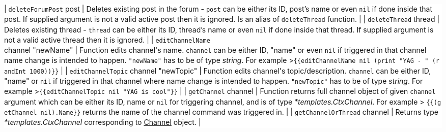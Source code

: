 | `deleteForumPost` post                          | Deletes existing post in the forum - `post` can be either its ID, post’s name or even `nil` if done inside that post. If supplied argument is not a valid active post then it is ignored. Is an alias of `deleteThread` function.                                                                                                                                                                                                                                                                                                                                                                                                                                                                                                                                                                                                                                                                                                                                               |
| `deleteThread` thread                           | Deletes existing thread - `thread` can be either its ID, thread’s name or even `nil` if done inside that thread. If supplied argument is not a valid active thread then it is ignored.                                                                                                                                                                                                                                                                                                                                                                                                                                                                                                                                                                                                                                                                                                                                                                                          |
| `editChannelName` <br>channel "newName"         | Function edits channel's name. `channel` can be either ID, "name" or even `nil` if triggered in that channel name change is intended to happen. `"newName"` has to be of type _string_. For example >`{{editChannelName nil (print "YAG - " (randInt 1000))}}`                                                                                                                                                                                                                                                                                                                                                                                                                                                                                                                                                                                                                                                                                                                  |
| `editChannelTopic` channel "newTopic"           | Function edits channel's topic/description. `channel` can be either ID, "name" or `nil` if triggered in that channel where name change is intended to happen. `"newTopic"` has to be of type _string_. For example >`{{editChannelTopic nil "YAG is cool"}}`                                                                                                                                                                                                                                                                                                                                                                                                                                                                                                                                                                                                                                                                                                                    |
| `getChannel` channel                            | Function returns full channel object of given `channel` argument which can be either its ID, name or `nil` for triggering channel, and is of type _\*templates.CtxChannel_. For example > `{{(getChannel nil).Name}}` returns the name of the channel command was triggered in.                                                                                                                                                                                                                                                                                                                                                                                                                                                                                                                                                                                                                                                                                                 |
| `getChannelOrThread` channel                    | Returns type _\*templates.CtxChannel_ corresponding to [Channel](/docs/reference/templates/template-scripting#channel) object.                                                                                                                                                                                                                                                                                                                                                                                                                                                                                                                                                                                                                                                                                                                                                                                                                                                  |